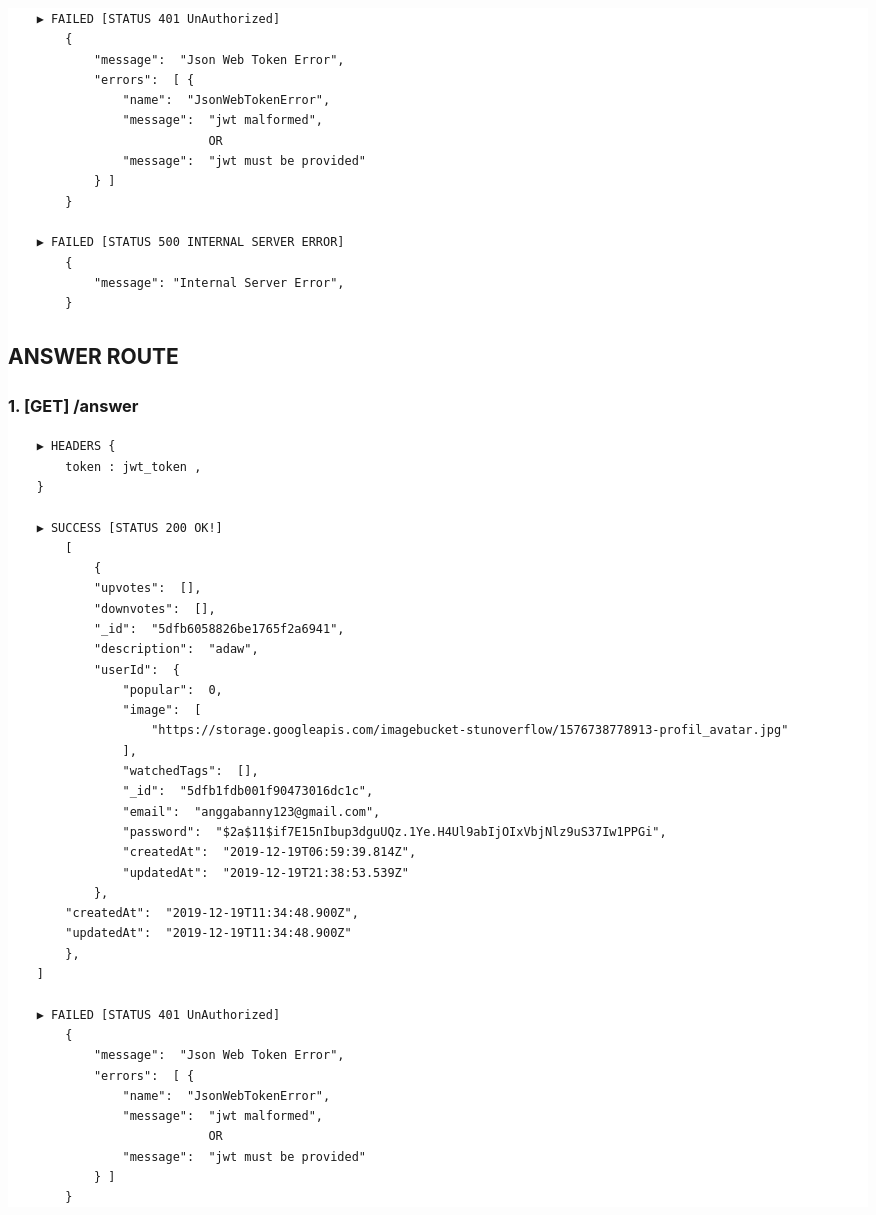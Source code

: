 		▶️ FAILED [STATUS 401 UnAuthorized]
			{
				"message":  "Json Web Token Error",
				"errors":  [ {
					"name":  "JsonWebTokenError",
					"message":  "jwt malformed",
								OR
					"message":  "jwt must be provided"
				} ]
			}			

		▶️ FAILED [STATUS 500 INTERNAL SERVER ERROR]
			{
				"message": "Internal Server Error",
			}

## ANSWER ROUTE

### 1. [GET] /answer
		▶️ HEADERS {
			token : jwt_token ,
		}
	
		▶️ SUCCESS [STATUS 200 OK!]
			[
				{
				"upvotes":  [],
				"downvotes":  [],
				"_id":  "5dfb6058826be1765f2a6941",
				"description":  "adaw",
				"userId":  {
					"popular":  0,
					"image":  [
						"https://storage.googleapis.com/imagebucket-stunoverflow/1576738778913-profil_avatar.jpg"
					],
					"watchedTags":  [],
					"_id":  "5dfb1fdb001f90473016dc1c",
					"email":  "anggabanny123@gmail.com",
					"password":  "$2a$11$if7E15nIbup3dguUQz.1Ye.H4Ul9abIjOIxVbjNlz9uS37Iw1PPGi",
					"createdAt":  "2019-12-19T06:59:39.814Z",
					"updatedAt":  "2019-12-19T21:38:53.539Z"
				},
			"createdAt":  "2019-12-19T11:34:48.900Z",
			"updatedAt":  "2019-12-19T11:34:48.900Z"
			},
		]
	
		▶️ FAILED [STATUS 401 UnAuthorized]
			{
				"message":  "Json Web Token Error",
				"errors":  [ {
					"name":  "JsonWebTokenError",
					"message":  "jwt malformed",
								OR
					"message":  "jwt must be provided"
				} ]
			}			
